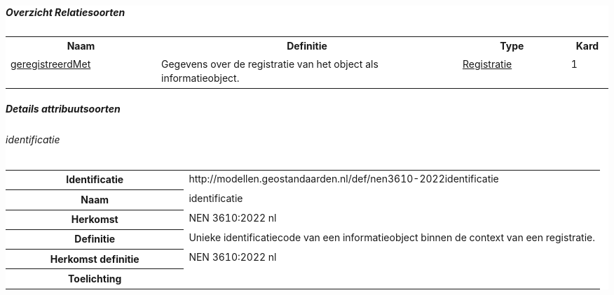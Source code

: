 
<section class="notoc">
<h5>Overzicht Relatiesoorten</h5>
<table style="width: 100%">
<colgroup style="width: 25%"></colgroup>
<colgroup style="width: 50%"></colgroup>
<colgroup style="width: 18%"></colgroup>
<colgroup style="width: 7%"></colgroup>
<tbody>
<tr>
  <th>Naam</th>
  <th>Definitie</th>
  <th>Type</th>
  <th>Kard</th>
</tr>
<tr>
<td>
<a class="link" href="#informatiemodel_imibro_logisch_domein_kern_objecttype_object_relatiesoort_geregistreerd_met">geregistreerdMet</a>
</td>
<td>
Gegevens over de registratie van het object als informatieobject.</td>
<td>
<a class="link" href="#informatiemodel_imibro_logisch_domein_registratiegegevens_objecttype_registratie">Registratie</a>
</td>
<td>
1</td>
</tr>
</tbody>
</table>
</section>


<section class="notoc">
<h5>Details attribuutsoorten</h5>
<section class="notoc" id="informatiemodel_imibro_logisch_domein_kern_objecttype_object_attribuutsoort_identificatie">
<h6>identificatie</h6>
<table style="width: 100%">
<colgroup style="width: 30%"></colgroup>
<colgroup style="width: 70%"></colgroup>
<tr>
<th>Identificatie</th>
<td>http://modellen.geostandaarden.nl/def/nen3610-2022identificatie</td>
</tr>
<tr>
<th>Naam</th>
<td>identificatie</td>
</tr>
<tr>
<th>Herkomst</th>
<td>NEN 3610:2022 nl</td>
</tr>
<tr>
<th>Definitie</th>
<td>Unieke identificatiecode van een informatieobject binnen de context van een registratie.</td>
</tr>
<tr>
<th>Herkomst definitie</th>
<td>NEN 3610:2022 nl</td>
</tr>
<tr>
<th>Toelichting</th>